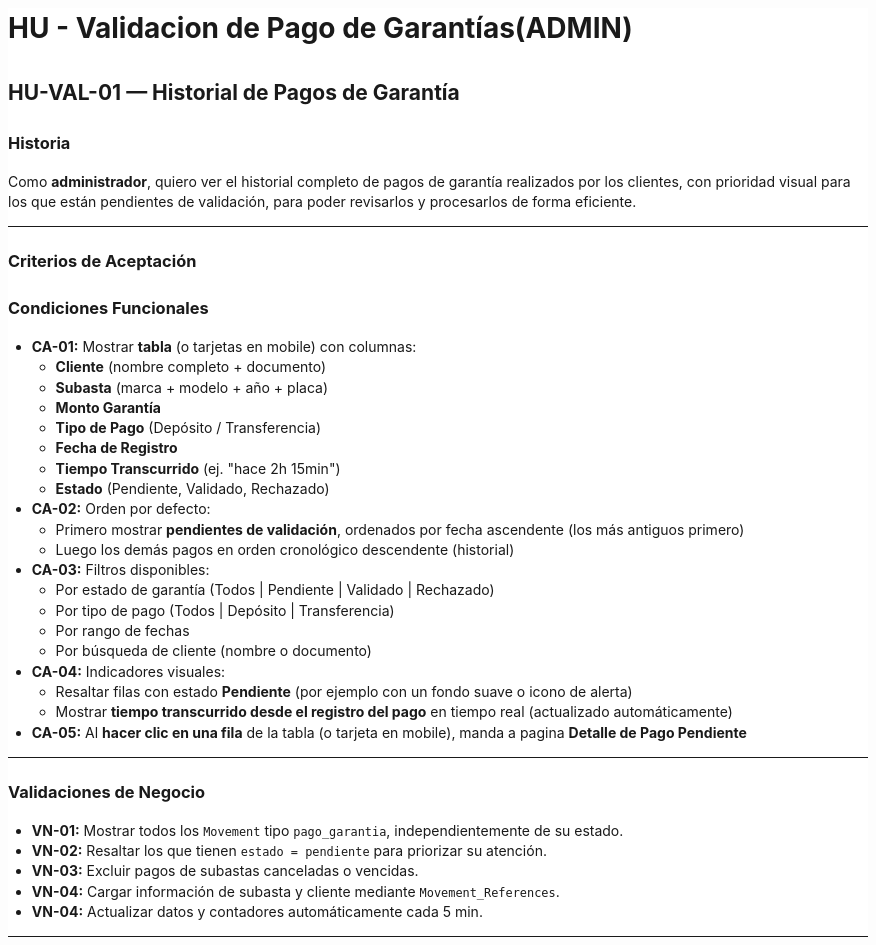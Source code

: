 # HU - Validacion de Pago de Garantías(ADMIN)

## **HU-VAL-01 — Historial de Pagos de Garantía**

### **Historia**

Como **administrador**, quiero ver el historial completo de pagos de garantía realizados por los clientes, con prioridad visual para los que están pendientes de validación, para poder revisarlos y procesarlos de forma eficiente.

---

### **Criterios de Aceptación**

### **Condiciones Funcionales**

- **CA-01:** Mostrar **tabla** (o tarjetas en mobile) con columnas:
    - **Cliente** (nombre completo + documento)
    - **Subasta** (marca + modelo + año + placa)
    - **Monto Garantía**
    - **Tipo de Pago** (Depósito / Transferencia)
    - **Fecha de Registro**
    - **Tiempo Transcurrido** (ej. "hace 2h 15min")
    - **Estado** (Pendiente, Validado, Rechazado)
- **CA-02:** Orden por defecto:
    - Primero mostrar **pendientes de validación**, ordenados por fecha ascendente (los más antiguos primero)
    - Luego los demás pagos en orden cronológico descendente (historial)
- **CA-03:** Filtros disponibles:
    - Por estado de garantía (Todos | Pendiente | Validado | Rechazado)
    - Por tipo de pago (Todos | Depósito | Transferencia)
    - Por rango de fechas
    - Por búsqueda de cliente (nombre o documento)
- **CA-04:** Indicadores visuales:
    - Resaltar filas con estado **Pendiente** (por ejemplo con un fondo suave o icono de alerta)
    - Mostrar **tiempo transcurrido desde el registro del pago** en tiempo real (actualizado automáticamente)
- **CA-05:** Al **hacer clic en una fila** de la tabla (o tarjeta en mobile), manda a pagina **Detalle de Pago Pendiente**

---

### **Validaciones de Negocio**

- **VN-01:** Mostrar todos los `Movement` tipo `pago_garantia`, independientemente de su estado.
- **VN-02:** Resaltar los que tienen `estado = pendiente` para priorizar su atención.
- **VN-03:** Excluir pagos de subastas canceladas o vencidas.
- **VN-04:** Cargar información de subasta y cliente mediante `Movement_References`.
- **VN-04:** Actualizar datos y contadores automáticamente cada 5 min.

---